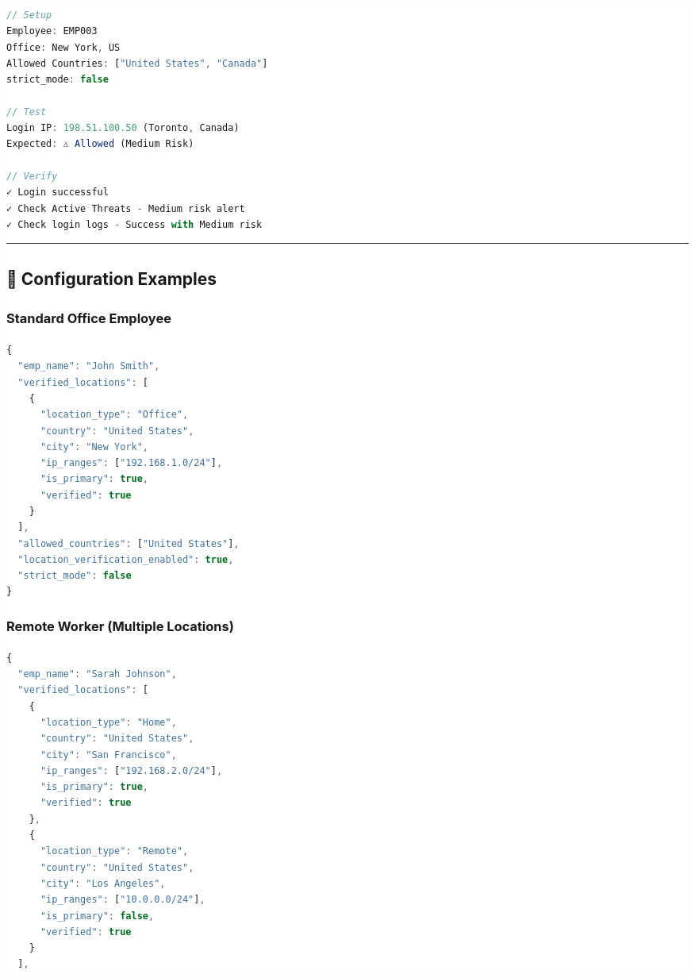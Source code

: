 ```javascript
// Setup
Employee: EMP003
Office: New York, US
Allowed Countries: ["United States", "Canada"]
strict_mode: false

// Test
Login IP: 198.51.100.50 (Toronto, Canada)
Expected: ⚠️ Allowed (Medium Risk)

// Verify
✓ Login successful
✓ Check Active Threats - Medium risk alert
✓ Check login logs - Success with Medium risk
```

---

## 🔧 Configuration Examples

### **Standard Office Employee**

```javascript
{
  "emp_name": "John Smith",
  "verified_locations": [
    {
      "location_type": "Office",
      "country": "United States",
      "city": "New York",
      "ip_ranges": ["192.168.1.0/24"],
      "is_primary": true,
      "verified": true
    }
  ],
  "allowed_countries": ["United States"],
  "location_verification_enabled": true,
  "strict_mode": false
}
```

### **Remote Worker (Multiple Locations)**

```javascript
{
  "emp_name": "Sarah Johnson",
  "verified_locations": [
    {
      "location_type": "Home",
      "country": "United States",
      "city": "San Francisco",
      "ip_ranges": ["192.168.2.0/24"],
      "is_primary": true,
      "verified": true
    },
    {
      "location_type": "Remote",
      "country": "United States",
      "city": "Los Angeles",
      "ip_ranges": ["10.0.0.0/24"],
      "is_primary": false,
      "verified": true
    }
  ],
```
